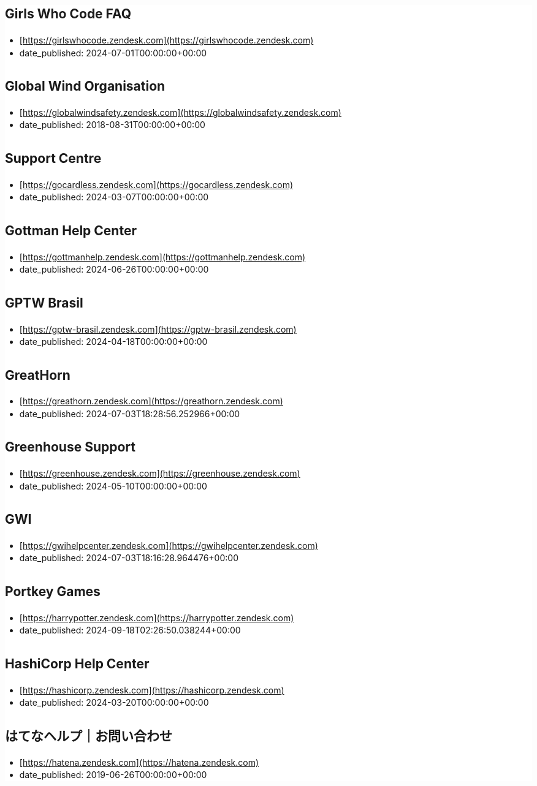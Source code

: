  ## Girls Who Code FAQ
 - [https://girlswhocode.zendesk.com](https://girlswhocode.zendesk.com)
 - date_published: 2024-07-01T00:00:00+00:00

 ## Global Wind Organisation
 - [https://globalwindsafety.zendesk.com](https://globalwindsafety.zendesk.com)
 - date_published: 2018-08-31T00:00:00+00:00

 ## Support Centre
 - [https://gocardless.zendesk.com](https://gocardless.zendesk.com)
 - date_published: 2024-03-07T00:00:00+00:00

 ## Gottman Help Center
 - [https://gottmanhelp.zendesk.com](https://gottmanhelp.zendesk.com)
 - date_published: 2024-06-26T00:00:00+00:00

 ## GPTW Brasil
 - [https://gptw-brasil.zendesk.com](https://gptw-brasil.zendesk.com)
 - date_published: 2024-04-18T00:00:00+00:00

 ## GreatHorn
 - [https://greathorn.zendesk.com](https://greathorn.zendesk.com)
 - date_published: 2024-07-03T18:28:56.252966+00:00

 ## Greenhouse Support
 - [https://greenhouse.zendesk.com](https://greenhouse.zendesk.com)
 - date_published: 2024-05-10T00:00:00+00:00

 ## GWI
 - [https://gwihelpcenter.zendesk.com](https://gwihelpcenter.zendesk.com)
 - date_published: 2024-07-03T18:16:28.964476+00:00

 ## Portkey Games
 - [https://harrypotter.zendesk.com](https://harrypotter.zendesk.com)
 - date_published: 2024-09-18T02:26:50.038244+00:00

 ## HashiCorp Help Center
 - [https://hashicorp.zendesk.com](https://hashicorp.zendesk.com)
 - date_published: 2024-03-20T00:00:00+00:00

 ## はてなヘルプ｜お問い合わせ
 - [https://hatena.zendesk.com](https://hatena.zendesk.com)
 - date_published: 2019-06-26T00:00:00+00:00
